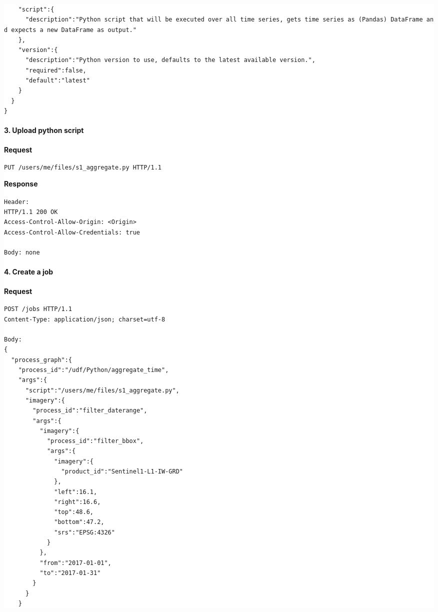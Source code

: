 ```
    "script":{
      "description":"Python script that will be executed over all time series, gets time series as (Pandas) DataFrame and expects a new DataFrame as output."
    },
    "version":{
      "description":"Python version to use, defaults to the latest available version.",
      "required":false,
      "default":"latest"
    }
  }
}
```

#### 3. Upload python script

**Request**
```
PUT /users/me/files/s1_aggregate.py HTTP/1.1
```


**Response**
```
Header:
HTTP/1.1 200 OK
Access-Control-Allow-Origin: <Origin>
Access-Control-Allow-Credentials: true

Body: none
```


#### 4. Create a job

**Request**
```
POST /jobs HTTP/1.1
Content-Type: application/json; charset=utf-8

Body:
{
  "process_graph":{
    "process_id":"/udf/Python/aggregate_time",
    "args":{
      "script":"/users/me/files/s1_aggregate.py",
      "imagery":{
        "process_id":"filter_daterange",
        "args":{
          "imagery":{
            "process_id":"filter_bbox",
            "args":{
              "imagery":{
                "product_id":"Sentinel1-L1-IW-GRD"
              },
              "left":16.1,
              "right":16.6,
              "top":48.6,
              "bottom":47.2,
              "srs":"EPSG:4326"
            }
          },
          "from":"2017-01-01",
          "to":"2017-01-31"
        }
      }
    }
```